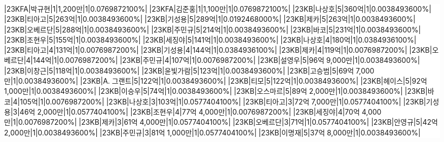 |23KFA|박규현|1|1,200만|1|0.0769872100%|
|23KFA|김준홍|1|1,100만|1|0.0769872100%|
|23KB|나상호|5|360억|1|0.0038493600%|
|23KB|티아고|5|263억|1|0.0038493600%|
|23KB|기성용|5|289억|1|0.0192468000%|
|23KB|제카|5|263억|1|0.0038493600%|
|23KB|오베르단|5|288억|1|0.0038493600%|
|23KB|주민규|5|214억|1|0.0038493600%|
|23KB|바코|5|231억|1|0.0038493600%|
|23KB|조현우|5|155억|1|0.0038493600%|
|23KB|세징야|5|141억|1|0.0038493600%|
|23KB|나상호|4|180억|1|0.0384936100%|
|23KB|티아고|4|131억|1|0.0076987200%|
|23KB|기성용|4|144억|1|0.0384936100%|
|23KB|제카|4|119억|1|0.0076987200%|
|23KB|오베르단|4|144억|1|0.0076987200%|
|23KB|주민규|4|107억|1|0.0076987200%|
|23KB|설영우|5|96억 9,000만|1|0.0038493600%|
|23KB|이창근|5|118억|1|0.0038493600%|
|23KB|윤빛가람|5|123억|1|0.0038493600%|
|23KB|고승범|5|69억 7,000만|1|0.0038493600%|
|23KB|A. 그랜트|5|122억|1|0.0038493600%|
|23KB|티모|5|122억|1|0.0038493600%|
|23KB|헤이스|5|92억 1,000만|1|0.0038493600%|
|23KB|이승우|5|74억|1|0.0038493600%|
|23KB|오스마르|5|89억 2,000만|1|0.0038493600%|
|23KB|바코|4|105억|1|0.0076987200%|
|23KB|나상호|3|103억|1|0.0577404100%|
|23KB|티아고|3|72억 7,000만|1|0.0577404100%|
|23KB|기성용|3|46억 2,000만|1|0.0577404100%|
|23KB|조현우|4|77억 4,000만|1|0.0076987200%|
|23KB|세징야|4|70억 4,000만|1|0.0076987200%|
|23KB|제카|3|61억 4,000만|1|0.0577404100%|
|23KB|오베르단|3|71억|1|0.0577404100%|
|23KB|안영규|5|42억 2,000만|1|0.0038493600%|
|23KB|주민규|3|81억 1,000만|1|0.0577404100%|
|23KB|이명재|5|37억 8,000만|1|0.0038493600%|